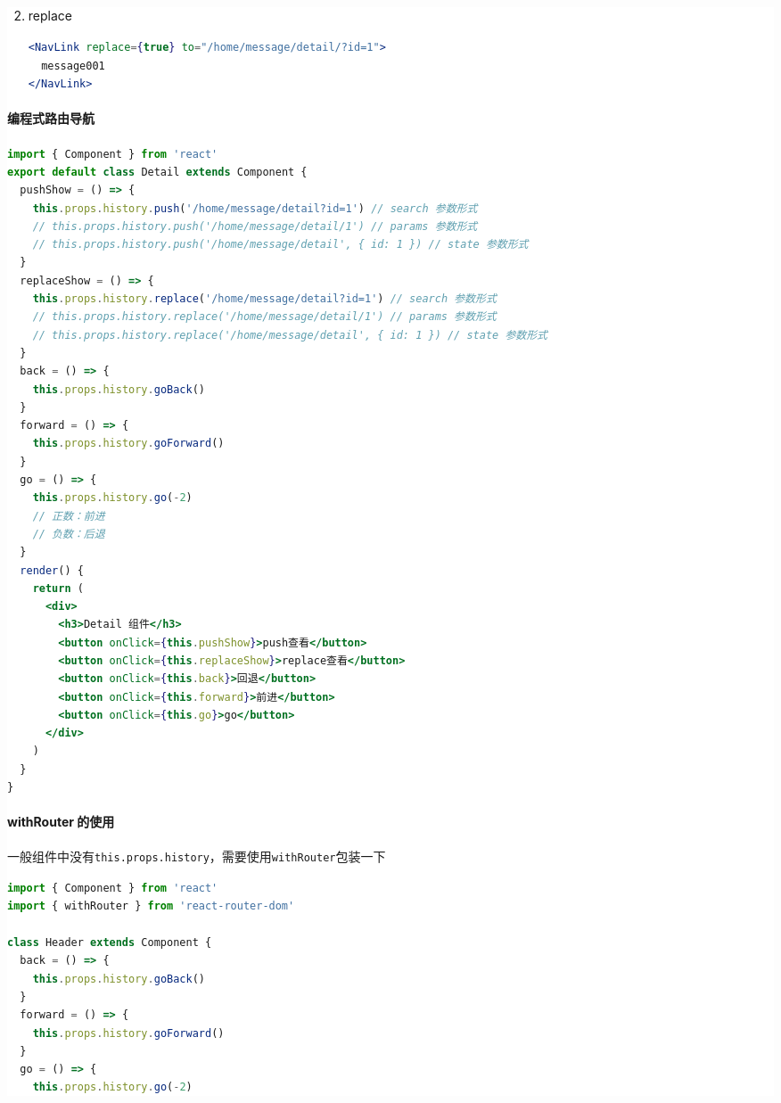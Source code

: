 2. replace

   ```jsx
   <NavLink replace={true} to="/home/message/detail/?id=1">
     message001
   </NavLink>
   ```

#### 编程式路由导航

```jsx
import { Component } from 'react'
export default class Detail extends Component {
  pushShow = () => {
    this.props.history.push('/home/message/detail?id=1') // search 参数形式
    // this.props.history.push('/home/message/detail/1') // params 参数形式
    // this.props.history.push('/home/message/detail', { id: 1 }) // state 参数形式
  }
  replaceShow = () => {
    this.props.history.replace('/home/message/detail?id=1') // search 参数形式
    // this.props.history.replace('/home/message/detail/1') // params 参数形式
    // this.props.history.replace('/home/message/detail', { id: 1 }) // state 参数形式
  }
  back = () => {
    this.props.history.goBack()
  }
  forward = () => {
    this.props.history.goForward()
  }
  go = () => {
    this.props.history.go(-2)
    // 正数：前进
    // 负数：后退
  }
  render() {
    return (
      <div>
        <h3>Detail 组件</h3>
        <button onClick={this.pushShow}>push查看</button>
        <button onClick={this.replaceShow}>replace查看</button>
        <button onClick={this.back}>回退</button>
        <button onClick={this.forward}>前进</button>
        <button onClick={this.go}>go</button>
      </div>
    )
  }
}
```

#### withRouter 的使用

一般组件中没有`this.props.history`，需要使用`withRouter`包装一下

```jsx
import { Component } from 'react'
import { withRouter } from 'react-router-dom'

class Header extends Component {
  back = () => {
    this.props.history.goBack()
  }
  forward = () => {
    this.props.history.goForward()
  }
  go = () => {
    this.props.history.go(-2)
```
